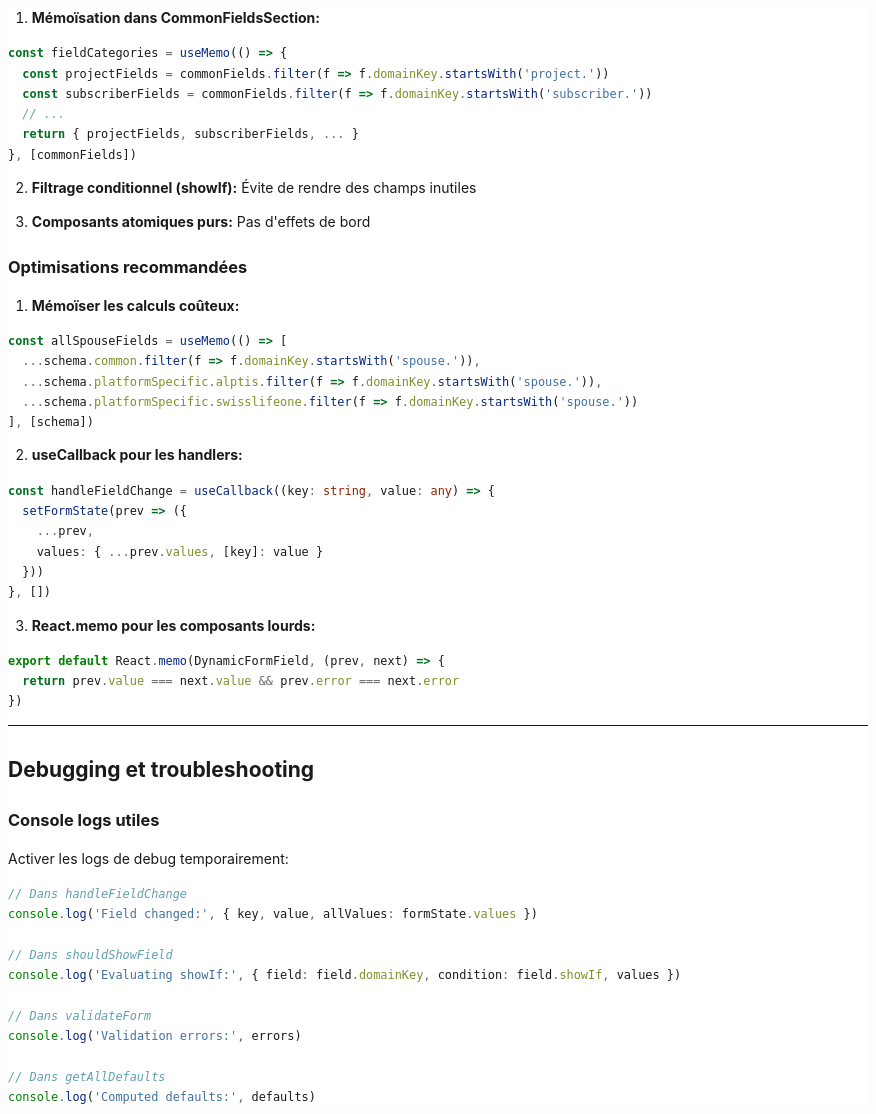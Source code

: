 1. **Mémoïsation dans CommonFieldsSection:**
```typescript
const fieldCategories = useMemo(() => {
  const projectFields = commonFields.filter(f => f.domainKey.startsWith('project.'))
  const subscriberFields = commonFields.filter(f => f.domainKey.startsWith('subscriber.'))
  // ...
  return { projectFields, subscriberFields, ... }
}, [commonFields])
```

2. **Filtrage conditionnel (showIf):** Évite de rendre des champs inutiles

3. **Composants atomiques purs:** Pas d'effets de bord

### Optimisations recommandées

1. **Mémoïser les calculs coûteux:**
```typescript
const allSpouseFields = useMemo(() => [
  ...schema.common.filter(f => f.domainKey.startsWith('spouse.')),
  ...schema.platformSpecific.alptis.filter(f => f.domainKey.startsWith('spouse.')),
  ...schema.platformSpecific.swisslifeone.filter(f => f.domainKey.startsWith('spouse.'))
], [schema])
```

2. **useCallback pour les handlers:**
```typescript
const handleFieldChange = useCallback((key: string, value: any) => {
  setFormState(prev => ({
    ...prev,
    values: { ...prev.values, [key]: value }
  }))
}, [])
```

3. **React.memo pour les composants lourds:**
```typescript
export default React.memo(DynamicFormField, (prev, next) => {
  return prev.value === next.value && prev.error === next.error
})
```

---

## Debugging et troubleshooting

### Console logs utiles

Activer les logs de debug temporairement:

```typescript
// Dans handleFieldChange
console.log('Field changed:', { key, value, allValues: formState.values })

// Dans shouldShowField
console.log('Evaluating showIf:', { field: field.domainKey, condition: field.showIf, values })

// Dans validateForm
console.log('Validation errors:', errors)

// Dans getAllDefaults
console.log('Computed defaults:', defaults)
```
